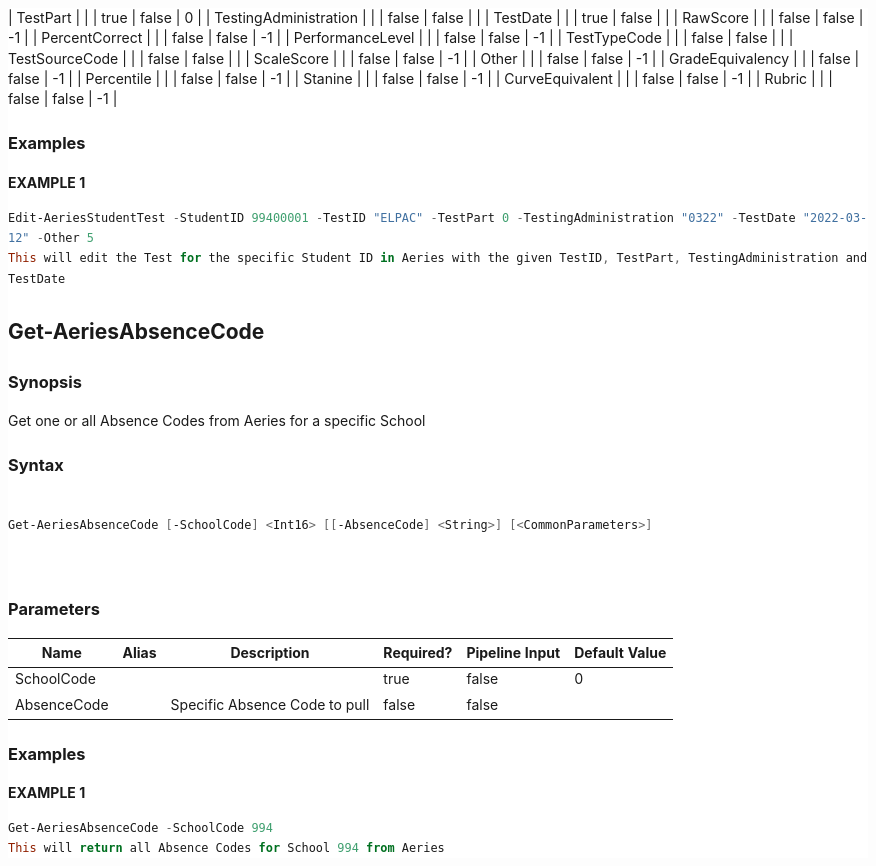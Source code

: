 | <nobr>TestPart</nobr> |  |  | true | false | 0 |
| <nobr>TestingAdministration</nobr> |  |  | false | false |  |
| <nobr>TestDate</nobr> |  |  | true | false |  |
| <nobr>RawScore</nobr> |  |  | false | false | -1 |
| <nobr>PercentCorrect</nobr> |  |  | false | false | -1 |
| <nobr>PerformanceLevel</nobr> |  |  | false | false | -1 |
| <nobr>TestTypeCode</nobr> |  |  | false | false |  |
| <nobr>TestSourceCode</nobr> |  |  | false | false |  |
| <nobr>ScaleScore</nobr> |  |  | false | false | -1 |
| <nobr>Other</nobr> |  |  | false | false | -1 |
| <nobr>GradeEquivalency</nobr> |  |  | false | false | -1 |
| <nobr>Percentile</nobr> |  |  | false | false | -1 |
| <nobr>Stanine</nobr> |  |  | false | false | -1 |
| <nobr>CurveEquivalent</nobr> |  |  | false | false | -1 |
| <nobr>Rubric</nobr> |  |  | false | false | -1 |
### Examples
**EXAMPLE 1**
```powershell
Edit-AeriesStudentTest -StudentID 99400001 -TestID "ELPAC" -TestPart 0 -TestingAdministration "0322" -TestDate "2022-03-12" -Other 5
This will edit the Test for the specific Student ID in Aeries with the given TestID, TestPart, TestingAdministration and TestDate
```


## Get-AeriesAbsenceCode
### Synopsis
Get one or all Absence Codes from Aeries for a specific School
### Syntax
```powershell

Get-AeriesAbsenceCode [-SchoolCode] <Int16> [[-AbsenceCode] <String>] [<CommonParameters>]




```
### Parameters
| Name  | Alias  | Description | Required? | Pipeline Input | Default Value |
| - | - | - | - | - | - |
| <nobr>SchoolCode</nobr> |  |  | true | false | 0 |
| <nobr>AbsenceCode</nobr> |  | Specific Absence Code to pull | false | false |  |
### Examples
**EXAMPLE 1**
```powershell
Get-AeriesAbsenceCode -SchoolCode 994
This will return all Absence Codes for School 994 from Aeries
```